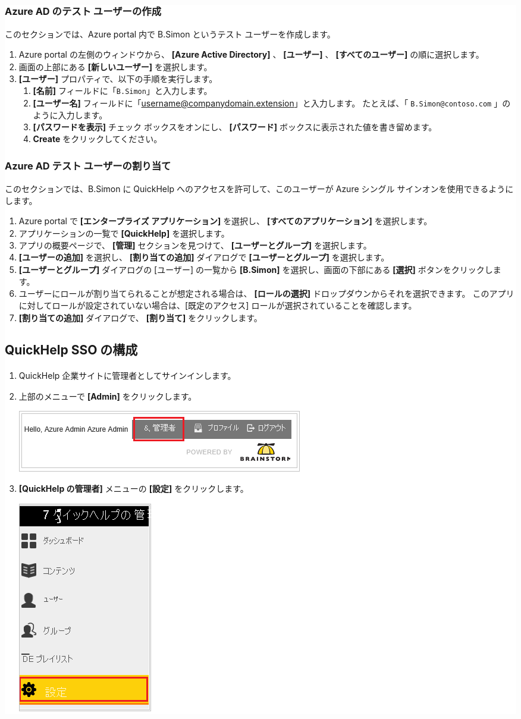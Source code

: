 ### <a name="create-an-azure-ad-test-user"></a>Azure AD のテスト ユーザーの作成 

このセクションでは、Azure portal 内で B.Simon というテスト ユーザーを作成します。

1. Azure portal の左側のウィンドウから、 **[Azure Active Directory]** 、 **[ユーザー]** 、 **[すべてのユーザー]** の順に選択します。
1. 画面の上部にある **[新しいユーザー]** を選択します。
1. **[ユーザー]** プロパティで、以下の手順を実行します。
   1. **[名前]** フィールドに「`B.Simon`」と入力します。  
   1. **[ユーザー名]** フィールドに「username@companydomain.extension」と入力します。 たとえば、「 `B.Simon@contoso.com` 」のように入力します。
   1. **[パスワードを表示]** チェック ボックスをオンにし、 **[パスワード]** ボックスに表示された値を書き留めます。
   1. **Create** をクリックしてください。

### <a name="assign-the-azure-ad-test-user"></a>Azure AD テスト ユーザーの割り当て

このセクションでは、B.Simon に QuickHelp へのアクセスを許可して、このユーザーが Azure シングル サインオンを使用できるようにします。

1. Azure portal で **[エンタープライズ アプリケーション]** を選択し、 **[すべてのアプリケーション]** を選択します。
1. アプリケーションの一覧で **[QuickHelp]** を選択します。
1. アプリの概要ページで、 **[管理]** セクションを見つけて、 **[ユーザーとグループ]** を選択します。
1. **[ユーザーの追加]** を選択し、 **[割り当ての追加]** ダイアログで **[ユーザーとグループ]** を選択します。
1. **[ユーザーとグループ]** ダイアログの [ユーザー] の一覧から **[B.Simon]** を選択し、画面の下部にある **[選択]** ボタンをクリックします。
1. ユーザーにロールが割り当てられることが想定される場合は、 **[ロールの選択]** ドロップダウンからそれを選択できます。 このアプリに対してロールが設定されていない場合は、[既定のアクセス] ロールが選択されていることを確認します。
1. **[割り当ての追加]** ダイアログで、 **[割り当て]** をクリックします。

## <a name="configure-quickhelp-sso"></a>QuickHelp SSO の構成

1. QuickHelp 企業サイトに管理者としてサインインします。

2. 上部のメニューで **[Admin]** をクリックします。
   
    ![Brainstorm の [管理] メニュー項目のスクリーンショット](./media/quickhelp-tutorial/admin.png "[管理] メニュー")

3. **[QuickHelp の管理者]** メニューの **[設定]** をクリックします。
   
    ![[QuickHelp の管理] メニューの [設定] が選択されている画面のスクリーンショット](./media/quickhelp-tutorial/menu.png "設定")
